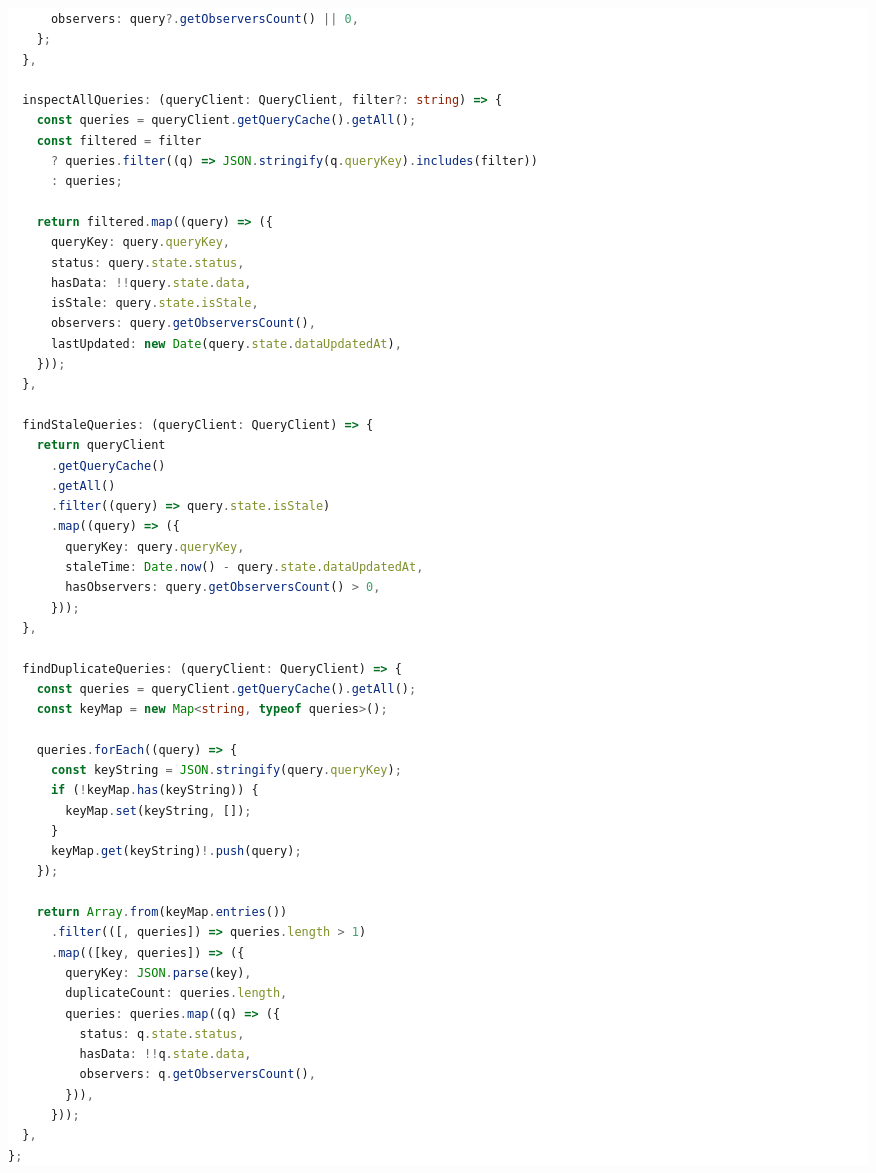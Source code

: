 ```typescript
      observers: query?.getObserversCount() || 0,
    };
  },

  inspectAllQueries: (queryClient: QueryClient, filter?: string) => {
    const queries = queryClient.getQueryCache().getAll();
    const filtered = filter
      ? queries.filter((q) => JSON.stringify(q.queryKey).includes(filter))
      : queries;

    return filtered.map((query) => ({
      queryKey: query.queryKey,
      status: query.state.status,
      hasData: !!query.state.data,
      isStale: query.state.isStale,
      observers: query.getObserversCount(),
      lastUpdated: new Date(query.state.dataUpdatedAt),
    }));
  },

  findStaleQueries: (queryClient: QueryClient) => {
    return queryClient
      .getQueryCache()
      .getAll()
      .filter((query) => query.state.isStale)
      .map((query) => ({
        queryKey: query.queryKey,
        staleTime: Date.now() - query.state.dataUpdatedAt,
        hasObservers: query.getObserversCount() > 0,
      }));
  },

  findDuplicateQueries: (queryClient: QueryClient) => {
    const queries = queryClient.getQueryCache().getAll();
    const keyMap = new Map<string, typeof queries>();

    queries.forEach((query) => {
      const keyString = JSON.stringify(query.queryKey);
      if (!keyMap.has(keyString)) {
        keyMap.set(keyString, []);
      }
      keyMap.get(keyString)!.push(query);
    });

    return Array.from(keyMap.entries())
      .filter(([, queries]) => queries.length > 1)
      .map(([key, queries]) => ({
        queryKey: JSON.parse(key),
        duplicateCount: queries.length,
        queries: queries.map((q) => ({
          status: q.state.status,
          hasData: !!q.state.data,
          observers: q.getObserversCount(),
        })),
      }));
  },
};
```
